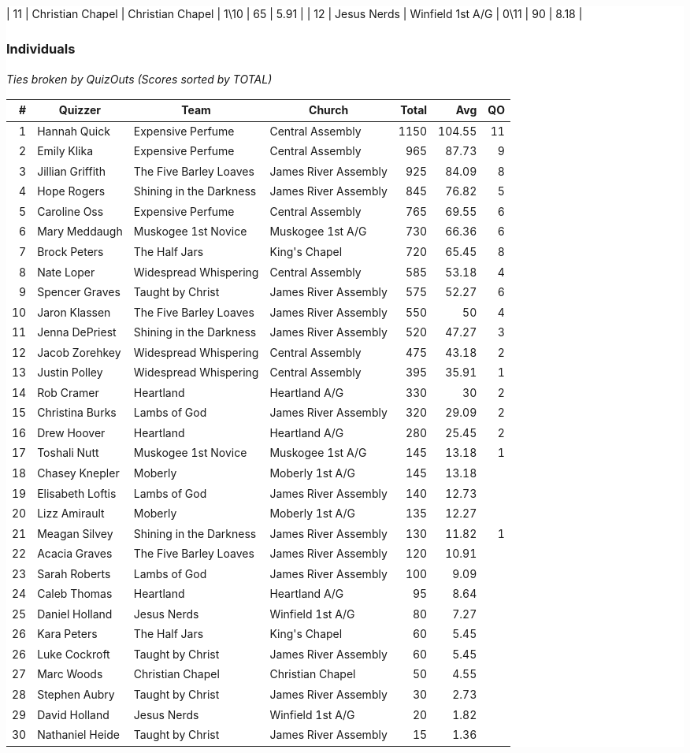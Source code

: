 |   11 | Christian Chapel        | Christian Chapel     | 1\10 |    65 |   5.91 |
|   12 | Jesus Nerds             | Winfield 1st A/G     | 0\11 |    90 |   8.18 |

### Individuals

*Ties broken by QuizOuts (Scores sorted by TOTAL)*

|    # | Quizzer          | Team                    | Church               | Total |    Avg |   QO |
| ---: | ---------------- | ----------------------- | -------------------- | ----: | -----: | ---: |
|    1 | Hannah Quick     | Expensive Perfume       | Central Assembly     |  1150 | 104.55 |   11 |
|    2 | Emily Klika      | Expensive Perfume       | Central Assembly     |   965 |  87.73 |    9 |
|    3 | Jillian Griffith | The Five Barley Loaves  | James River Assembly |   925 |  84.09 |    8 |
|    4 | Hope Rogers      | Shining in the Darkness | James River Assembly |   845 |  76.82 |    5 |
|    5 | Caroline Oss     | Expensive Perfume       | Central Assembly     |   765 |  69.55 |    6 |
|    6 | Mary Meddaugh    | Muskogee 1st Novice     | Muskogee 1st A/G     |   730 |  66.36 |    6 |
|    7 | Brock Peters     | The Half Jars           | King's Chapel        |   720 |  65.45 |    8 |
|    8 | Nate Loper       | Widespread Whispering   | Central Assembly     |   585 |  53.18 |    4 |
|    9 | Spencer Graves   | Taught by Christ        | James River Assembly |   575 |  52.27 |    6 |
|   10 | Jaron Klassen    | The Five Barley Loaves  | James River Assembly |   550 |     50 |    4 |
|   11 | Jenna DePriest   | Shining in the Darkness | James River Assembly |   520 |  47.27 |    3 |
|   12 | Jacob Zorehkey   | Widespread Whispering   | Central Assembly     |   475 |  43.18 |    2 |
|   13 | Justin Polley    | Widespread Whispering   | Central Assembly     |   395 |  35.91 |    1 |
|   14 | Rob Cramer       | Heartland               | Heartland A/G        |   330 |     30 |    2 |
|   15 | Christina Burks  | Lambs of God            | James River Assembly |   320 |  29.09 |    2 |
|   16 | Drew Hoover      | Heartland               | Heartland A/G        |   280 |  25.45 |    2 |
|   17 | Toshali Nutt     | Muskogee 1st Novice     | Muskogee 1st A/G     |   145 |  13.18 |    1 |
|   18 | Chasey Knepler   | Moberly                 | Moberly 1st A/G      |   145 |  13.18 |      |
|   19 | Elisabeth Loftis | Lambs of God            | James River Assembly |   140 |  12.73 |      |
|   20 | Lizz Amirault    | Moberly                 | Moberly 1st A/G      |   135 |  12.27 |      |
|   21 | Meagan Silvey    | Shining in the Darkness | James River Assembly |   130 |  11.82 |    1 |
|   22 | Acacia Graves    | The Five Barley Loaves  | James River Assembly |   120 |  10.91 |      |
|   23 | Sarah Roberts    | Lambs of God            | James River Assembly |   100 |   9.09 |      |
|   24 | Caleb Thomas     | Heartland               | Heartland A/G        |    95 |   8.64 |      |
|   25 | Daniel Holland   | Jesus Nerds             | Winfield 1st A/G     |    80 |   7.27 |      |
|   26 | Kara Peters      | The Half Jars           | King's Chapel        |    60 |   5.45 |      |
|   26 | Luke Cockroft    | Taught by Christ        | James River Assembly |    60 |   5.45 |      |
|   27 | Marc Woods       | Christian Chapel        | Christian Chapel     |    50 |   4.55 |      |
|   28 | Stephen Aubry    | Taught by Christ        | James River Assembly |    30 |   2.73 |      |
|   29 | David Holland    | Jesus Nerds             | Winfield 1st A/G     |    20 |   1.82 |      |
|   30 | Nathaniel Heide  | Taught by Christ        | James River Assembly |    15 |   1.36 |      |